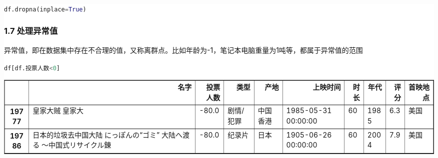 ```python
df.dropna(inplace=True)
```

### 1.7 处理异常值
异常值，即在数据集中存在不合理的值，又称离群点。比如年龄为-1，笔记本电脑重量为1吨等，都属于异常值的范围

```python
df[df.投票人数<0]
```




<div>
<style scoped>
    .dataframe tbody tr th:only-of-type {
        vertical-align: middle;
    }

    .dataframe tbody tr th {
        vertical-align: top;
    }

    .dataframe thead th {
        text-align: right;
    }
</style>
<table border="1" class="dataframe">
  <thead>
    <tr style="text-align: right;">
      <th></th>
      <th>名字</th>
      <th>投票人数</th>
      <th>类型</th>
      <th>产地</th>
      <th>上映时间</th>
      <th>时长</th>
      <th>年代</th>
      <th>评分</th>
      <th>首映地点</th>
    </tr>
  </thead>
  <tbody>
    <tr>
      <th>19777</th>
      <td>皇家大贼 皇家大</td>
      <td>-80.0</td>
      <td>剧情/犯罪</td>
      <td>中国香港</td>
      <td>1985-05-31 00:00:00</td>
      <td>60</td>
      <td>1985</td>
      <td>6.3</td>
      <td>美国</td>
    </tr>
    <tr>
      <th>19786</th>
      <td>日本的垃圾去中国大陆 にっぽんの“ゴミ” 大陆へ渡る ～中国式リサイクル錬</td>
      <td>-80.0</td>
      <td>纪录片</td>
      <td>日本</td>
      <td>1905-06-26 00:00:00</td>
      <td>60</td>
      <td>2004</td>
      <td>7.9</td>
      <td>美国</td>